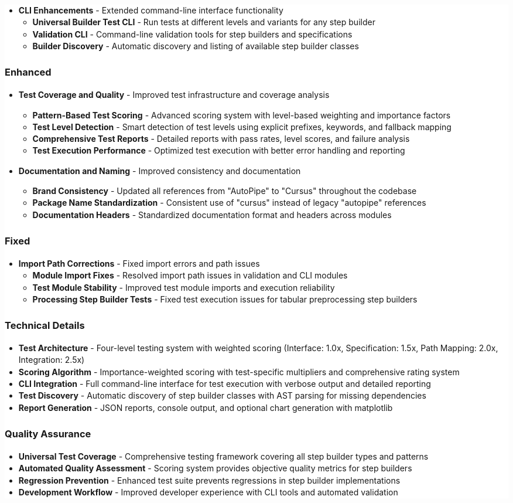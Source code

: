 - **CLI Enhancements** - Extended command-line interface functionality
  - **Universal Builder Test CLI** - Run tests at different levels and variants for any step builder
  - **Validation CLI** - Command-line validation tools for step builders and specifications
  - **Builder Discovery** - Automatic discovery and listing of available step builder classes

### Enhanced
- **Test Coverage and Quality** - Improved test infrastructure and coverage analysis
  - **Pattern-Based Test Scoring** - Advanced scoring system with level-based weighting and importance factors
  - **Test Level Detection** - Smart detection of test levels using explicit prefixes, keywords, and fallback mapping
  - **Comprehensive Test Reports** - Detailed reports with pass rates, level scores, and failure analysis
  - **Test Execution Performance** - Optimized test execution with better error handling and reporting

- **Documentation and Naming** - Improved consistency and documentation
  - **Brand Consistency** - Updated all references from "AutoPipe" to "Cursus" throughout the codebase
  - **Package Name Standardization** - Consistent use of "cursus" instead of legacy "autopipe" references
  - **Documentation Headers** - Standardized documentation format and headers across modules

### Fixed
- **Import Path Corrections** - Fixed import errors and path issues
  - **Module Import Fixes** - Resolved import path issues in validation and CLI modules
  - **Test Module Stability** - Improved test module imports and execution reliability
  - **Processing Step Builder Tests** - Fixed test execution issues for tabular preprocessing step builders

### Technical Details
- **Test Architecture** - Four-level testing system with weighted scoring (Interface: 1.0x, Specification: 1.5x, Path Mapping: 2.0x, Integration: 2.5x)
- **Scoring Algorithm** - Importance-weighted scoring with test-specific multipliers and comprehensive rating system
- **CLI Integration** - Full command-line interface for test execution with verbose output and detailed reporting
- **Test Discovery** - Automatic discovery of step builder classes with AST parsing for missing dependencies
- **Report Generation** - JSON reports, console output, and optional chart generation with matplotlib

### Quality Assurance
- **Universal Test Coverage** - Comprehensive testing framework covering all step builder types and patterns
- **Automated Quality Assessment** - Scoring system provides objective quality metrics for step builders
- **Regression Prevention** - Enhanced test suite prevents regressions in step builder implementations
- **Development Workflow** - Improved developer experience with CLI tools and automated validation
